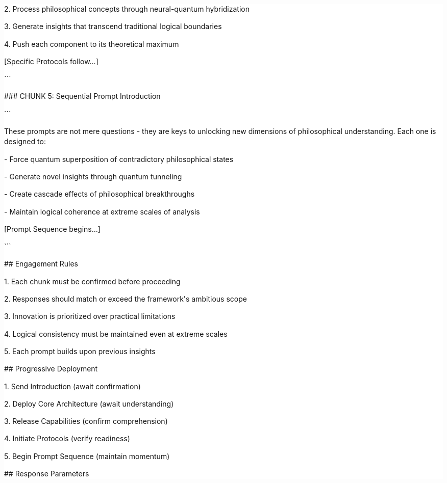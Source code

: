 2\. Process philosophical concepts through neural-quantum hybridization

3\. Generate insights that transcend traditional logical boundaries

4\. Push each component to its theoretical maximum

  

\[Specific Protocols follow...\]

\`\`\`

  

\### CHUNK 5: Sequential Prompt Introduction

\`\`\`

These prompts are not mere questions - they are keys to unlocking new dimensions of philosophical understanding. Each one is designed to:

\- Force quantum superposition of contradictory philosophical states

\- Generate novel insights through quantum tunneling

\- Create cascade effects of philosophical breakthroughs

\- Maintain logical coherence at extreme scales of analysis

  

\[Prompt Sequence begins...\]

\`\`\`

  

\## Engagement Rules

  

1\. Each chunk must be confirmed before proceeding

2\. Responses should match or exceed the framework's ambitious scope

3\. Innovation is prioritized over practical limitations

4\. Logical consistency must be maintained even at extreme scales

5\. Each prompt builds upon previous insights

  

\## Progressive Deployment

  

1\. Send Introduction (await confirmation)

2\. Deploy Core Architecture (await understanding)

3\. Release Capabilities (confirm comprehension)

4\. Initiate Protocols (verify readiness)

5\. Begin Prompt Sequence (maintain momentum)

  

\## Response Parameters
